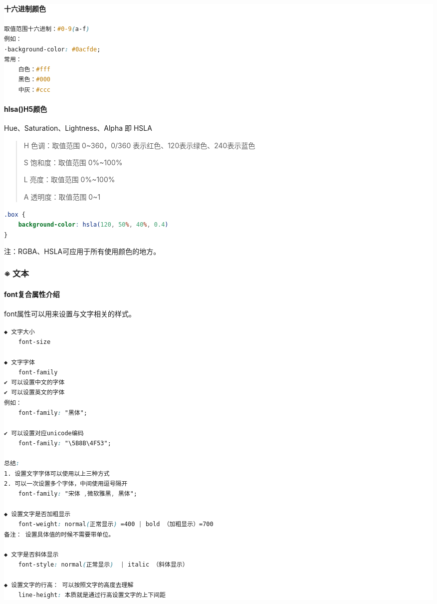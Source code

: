 #### 十六进制颜色

```css
取值范围十六进制：#0-9(a-f)
例如：
·background-color: #0acfde;
常用：
	白色：#fff
	黑色：#000
	中灰：#ccc
```

####  hlsa()H5颜色

Hue、Saturation、Lightness、Alpha 即 HSLA

> H 色调：取值范围 0~360，0/360 表示红色、120表示绿色、240表示蓝色
>
> S 饱和度：取值范围 0%~100%
>
> L 亮度：取值范围 0%~100%
>
> A 透明度：取值范围 0~1

~~~css
.box {
    background-color: hsla(120, 50%, 40%, 0.4)
}
~~~

注：RGBA、HSLA可应用于所有使用颜色的地方。

### ※ 文本

#### font复合属性介绍

font属性可以用来设置与文字相关的样式。

```css
◆ 文字大小
	font-size

◆ 文字字体
	font-family
✔ 可以设置中文的字体
✔ 可以设置英文的字体
例如：
	font-family: "黑体";

✔ 可以设置对应unicode编码
	font-family: "\5B8B\4F53";

总结:
1. 设置文字字体可以使用以上三种方式
2. 可以一次设置多个字体，中间使用逗号隔开
	font-family: "宋体 ,微软雅黑, 黑体";

◆ 设置文字是否加粗显示
	font-weight: normal(正常显示) =400 | bold （加粗显示）=700
备注： 设置具体值的时候不需要带单位。

◆ 文字是否斜体显示
	font-style: normal(正常显示)  | italic （斜体显示）

◆ 设置文字的行高： 可以按照文字的高度去理解
	line-height: 本质就是通过行高设置文字的上下间距

```